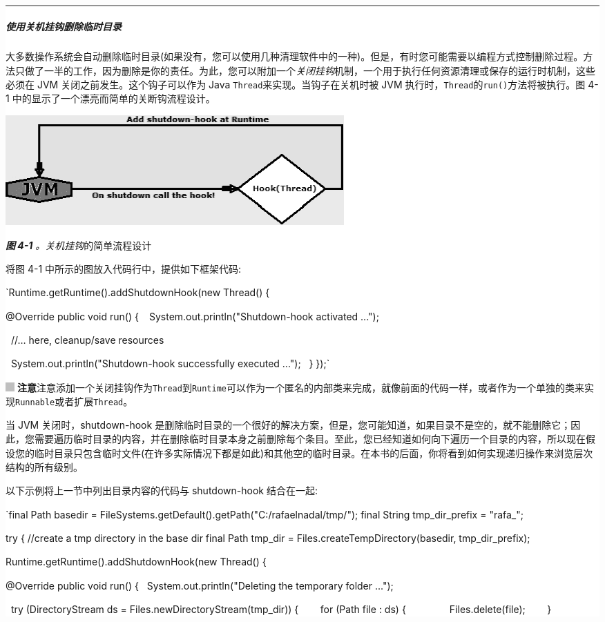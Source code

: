 * * *

##### 使用关机挂钩删除临时目录

大多数操作系统会自动删除临时目录(如果没有，您可以使用几种清理软件中的一种)。但是，有时您可能需要以编程方式控制删除过程。方法只做了一半的工作，因为删除是你的责任。为此，您可以附加一个*关闭挂钩*机制，一个用于执行任何资源清理或保存的运行时机制，这些必须在 JVM 关闭之前发生。这个钩子可以作为 Java `Thread`来实现。当钩子在关机时被 JVM 执行时，`Thread`的`run()`方法将被执行。图 4-1 中的显示了一个漂亮而简单的关断钩流程设计。

![Image](img/0401.jpg)

***图 4-1** 。关机挂钩*的简单流程设计

将图 4-1 中所示的图放入代码行中，提供如下框架代码:

`Runtime.getRuntime().addShutdownHook(new Thread() {

@Override
public void run() {` `  System.out.println("Shutdown-hook activated ...");

  //… here, cleanup/save resources

  System.out.println("Shutdown-hook successfully executed ...");
  }
});`

![Image](img/square.jpg) **注意**注意添加一个关闭挂钩作为`Thread`到`Runtime`可以作为一个匿名的内部类来完成，就像前面的代码一样，或者作为一个单独的类来实现`Runnable`或者扩展`Thread`。

当 JVM 关闭时，shutdown-hook 是删除临时目录的一个很好的解决方案，但是，您可能知道，如果目录不是空的，就不能删除它；因此，您需要遍历临时目录的内容，并在删除临时目录本身之前删除每个条目。至此，您已经知道如何向下遍历一个目录的内容，所以现在假设您的临时目录只包含临时文件(在许多实际情况下都是如此)和其他空的临时目录。在本书的后面，你将看到如何实现递归操作来浏览层次结构的所有级别。

以下示例将上一节中列出目录内容的代码与 shutdown-hook 结合在一起:

`final Path basedir = FileSystems.getDefault().getPath("C:/rafaelnadal/tmp/");
final String tmp_dir_prefix = "rafa_";

try {
//create a tmp directory in the base dir
final Path tmp_dir = Files.createTempDirectory(basedir, tmp_dir_prefix);

Runtime.getRuntime().addShutdownHook(new Thread() {

@Override
public void run() {
  System.out.println("Deleting the temporary folder ...");

  try (DirectoryStream<Path> ds = Files.newDirectoryStream(tmp_dir)) {
       for (Path file : ds) {
               Files.delete(file);
       }
